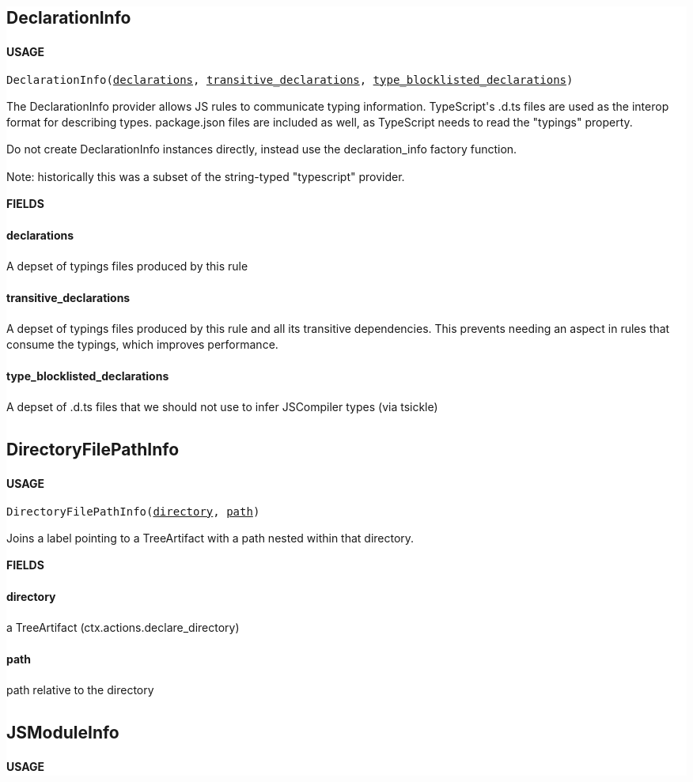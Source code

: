 
## DeclarationInfo

**USAGE**

<pre>
DeclarationInfo(<a href="#DeclarationInfo-declarations">declarations</a>, <a href="#DeclarationInfo-transitive_declarations">transitive_declarations</a>, <a href="#DeclarationInfo-type_blocklisted_declarations">type_blocklisted_declarations</a>)
</pre>

The DeclarationInfo provider allows JS rules to communicate typing information.
TypeScript's .d.ts files are used as the interop format for describing types.
package.json files are included as well, as TypeScript needs to read the "typings" property.

Do not create DeclarationInfo instances directly, instead use the declaration_info factory function.

Note: historically this was a subset of the string-typed "typescript" provider.


**FIELDS**

<h4 id="DeclarationInfo-declarations">declarations</h4>

 A depset of typings files produced by this rule 
<h4 id="DeclarationInfo-transitive_declarations">transitive_declarations</h4>

 A depset of typings files produced by this rule and all its transitive dependencies.
This prevents needing an aspect in rules that consume the typings, which improves performance. 
<h4 id="DeclarationInfo-type_blocklisted_declarations">type_blocklisted_declarations</h4>

 A depset of .d.ts files that we should not use to infer JSCompiler types (via tsickle) 


## DirectoryFilePathInfo

**USAGE**

<pre>
DirectoryFilePathInfo(<a href="#DirectoryFilePathInfo-directory">directory</a>, <a href="#DirectoryFilePathInfo-path">path</a>)
</pre>

Joins a label pointing to a TreeArtifact with a path nested within that directory.

**FIELDS**

<h4 id="DirectoryFilePathInfo-directory">directory</h4>

 a TreeArtifact (ctx.actions.declare_directory) 
<h4 id="DirectoryFilePathInfo-path">path</h4>

 path relative to the directory 


## JSModuleInfo

**USAGE**
